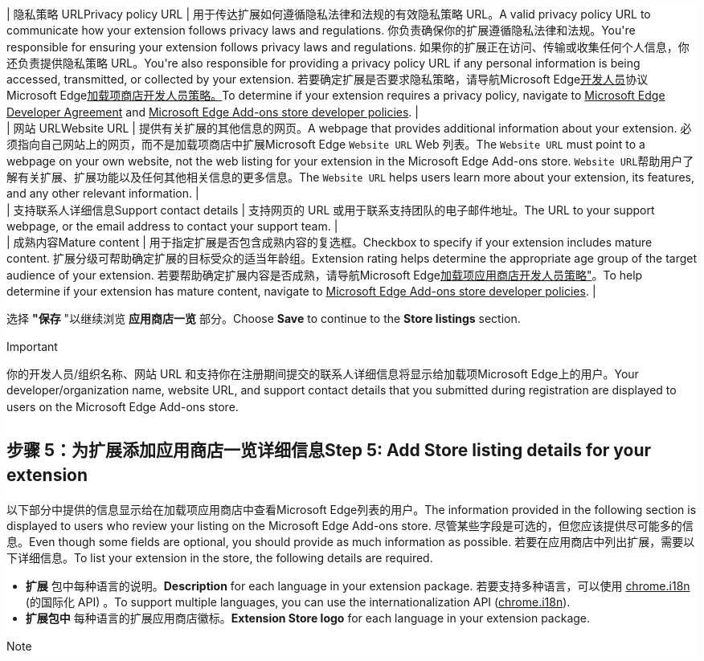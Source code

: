 | <span data-ttu-id="a3a79-175">隐私策略 URL</span><span class="sxs-lookup"><span data-stu-id="a3a79-175">Privacy policy URL</span></span> | <span data-ttu-id="a3a79-176">用于传达扩展如何遵循隐私法律和法规的有效隐私策略 URL。</span><span class="sxs-lookup"><span data-stu-id="a3a79-176">A valid privacy policy URL to communicate how your extension follows privacy laws and regulations.</span></span>  <span data-ttu-id="a3a79-177">你负责确保你的扩展遵循隐私法律和法规。</span><span class="sxs-lookup"><span data-stu-id="a3a79-177">You're responsible for ensuring your extension follows privacy laws and regulations.</span></span>  <span data-ttu-id="a3a79-178">如果你的扩展正在访问、传输或收集任何个人信息，你还负责提供隐私策略 URL。</span><span class="sxs-lookup"><span data-stu-id="a3a79-178">You're also responsible for providing a privacy policy URL if any personal information is being accessed, transmitted, or collected by your extension.</span></span>  <span data-ttu-id="a3a79-179">若要确定扩展是否要求隐私策略，请导航Microsoft Edge[开发人员][MicrosoftAppDeveloperAgreement]协议Microsoft Edge[加载项商店开发人员策略。][MicrosoftEdgeAddonsCatalogDeveloperPolicies]</span><span class="sxs-lookup"><span data-stu-id="a3a79-179">To determine if your extension requires a privacy policy, navigate to [Microsoft Edge Developer Agreement][MicrosoftAppDeveloperAgreement] and [Microsoft Edge Add-ons store developer policies][MicrosoftEdgeAddonsCatalogDeveloperPolicies].</span></span>  |  
| <span data-ttu-id="a3a79-180">网站 URL</span><span class="sxs-lookup"><span data-stu-id="a3a79-180">Website URL</span></span> | <span data-ttu-id="a3a79-181">提供有关扩展的其他信息的网页。</span><span class="sxs-lookup"><span data-stu-id="a3a79-181">A webpage that provides additional information about your extension.</span></span>  <span data-ttu-id="a3a79-182">必须指向自己网站上的网页，而不是加载项商店中扩展Microsoft Edge `Website URL` Web 列表。</span><span class="sxs-lookup"><span data-stu-id="a3a79-182">The `Website URL` must point to a webpage on your own website, not the web listing for your extension in the Microsoft Edge Add-ons store.</span></span>  <span data-ttu-id="a3a79-183">`Website URL`帮助用户了解有关扩展、扩展功能以及任何其他相关信息的更多信息。</span><span class="sxs-lookup"><span data-stu-id="a3a79-183">The `Website URL` helps users learn more about your extension, its features, and any other relevant information.</span></span>  |  
| <span data-ttu-id="a3a79-184">支持联系人详细信息</span><span class="sxs-lookup"><span data-stu-id="a3a79-184">Support contact details</span></span> | <span data-ttu-id="a3a79-185">支持网页的 URL 或用于联系支持团队的电子邮件地址。</span><span class="sxs-lookup"><span data-stu-id="a3a79-185">The URL to your support webpage, or the email address to contact your support team.</span></span>  |  
| <span data-ttu-id="a3a79-186">成熟内容</span><span class="sxs-lookup"><span data-stu-id="a3a79-186">Mature content</span></span> | <span data-ttu-id="a3a79-187">用于指定扩展是否包含成熟内容的复选框。</span><span class="sxs-lookup"><span data-stu-id="a3a79-187">Checkbox to specify if your extension includes mature content.</span></span>  <span data-ttu-id="a3a79-188">扩展分级可帮助确定扩展的目标受众的适当年龄组。</span><span class="sxs-lookup"><span data-stu-id="a3a79-188">Extension rating helps determine the appropriate age group of the target audience of your extension.</span></span>  <span data-ttu-id="a3a79-189">若要帮助确定扩展内容是否成熟，请导航Microsoft Edge[加载项应用商店开发人员策略"][MicrosoftEdgeAddonsCatalogDeveloperPolicies]。</span><span class="sxs-lookup"><span data-stu-id="a3a79-189">To help determine if your extension has mature content, navigate to [Microsoft Edge Add-ons store developer policies][MicrosoftEdgeAddonsCatalogDeveloperPolicies].</span></span>  |  

<span data-ttu-id="a3a79-190">选择 **"保存** "以继续浏览 **应用商店一览** 部分。</span><span class="sxs-lookup"><span data-stu-id="a3a79-190">Choose **Save** to continue to the **Store listings** section.</span></span>  

> [!Important]
> <span data-ttu-id="a3a79-191">你的开发人员/组织名称、网站 URL 和支持你在注册期间提交的联系人详细信息将显示给加载项Microsoft Edge上的用户。</span><span class="sxs-lookup"><span data-stu-id="a3a79-191">Your developer/organization name, website URL, and support contact details that you submitted during registration are displayed to users on the Microsoft Edge Add-ons store.</span></span>  

## <a name="step-5-add-store-listing-details-for-your-extension"></a><span data-ttu-id="a3a79-192">步骤 5：为扩展添加应用商店一览详细信息</span><span class="sxs-lookup"><span data-stu-id="a3a79-192">Step 5: Add Store listing details for your extension</span></span>  

<span data-ttu-id="a3a79-193">以下部分中提供的信息显示给在加载项应用商店中查看Microsoft Edge列表的用户。</span><span class="sxs-lookup"><span data-stu-id="a3a79-193">The information provided in the following section is displayed to users who review your listing on the Microsoft Edge Add-ons store.</span></span>  <span data-ttu-id="a3a79-194">尽管某些字段是可选的，但您应该提供尽可能多的信息。</span><span class="sxs-lookup"><span data-stu-id="a3a79-194">Even though some fields are optional, you should provide as much information as possible.</span></span>  <span data-ttu-id="a3a79-195">若要在应用商店中列出扩展，需要以下详细信息。</span><span class="sxs-lookup"><span data-stu-id="a3a79-195">To list your extension in the store, the following details are required.</span></span>  

*   <span data-ttu-id="a3a79-196">**扩展** 包中每种语言的说明。</span><span class="sxs-lookup"><span data-stu-id="a3a79-196">**Description** for each language in your extension package.</span></span> <span data-ttu-id="a3a79-197">若要支持多种语言，可以使用 [chrome.i18n](https://go.microsoft.com/fwlink/?linkid=2167478) (的国际化 API) 。</span><span class="sxs-lookup"><span data-stu-id="a3a79-197">To support multiple languages, you can use the internationalization API ([chrome.i18n](https://go.microsoft.com/fwlink/?linkid=2167478)).</span></span>  
*   <span data-ttu-id="a3a79-198">**扩展包中** 每种语言的扩展应用商店徽标。</span><span class="sxs-lookup"><span data-stu-id="a3a79-198">**Extension Store logo** for each language in your extension package.</span></span>  
    
> [!NOTE]

[ExtensionsGettingStarted]: ../getting-started/index.md "Microsoft Edge (Chromium) 扩展 | Microsoft Docs 入门"  
[DeveloperRegistration]: ./create-dev-account.md "注册为Microsoft Edge开发人员|Microsoft Docs"  
[PortChromiumExtension]: ../developer-guide/port-chrome-extension.md "将Chromium扩展移植到Microsoft Edge |Microsoft Docs"  
[MicrosoftEdgeAddonsCatalogDeveloperPolicies]: ../store-policies/developer-policies.md "Microsoft Edge加载项存储 开发人员策略|Microsoft Docs"  
[MicrosoftAppDeveloperAgreement]: /legal/windows/agreements/app-developer-agreement "应用开发人员协议|Microsoft Docs"  
[MicrosoftPartnerCenter]: https://partner.microsoft.com/dashboard/microsoftedge/public/login?ref=dd "合作伙伴中心"  
[ExtensionsSupportForm]: https://support.microsoft.com/supportrequestform/e7a381be-9c9a-fafb-ed76-262bc93fd9e4 "Extensions 新的支持请求|Microsoft 支持"  
[GoogleYoutubeAnswer2531367Topic7072227]: https://support.google.com/youtube/answer/2531367?ref_topic=7072227 "设置默认广告格式|YouTube 帮助"  
[GoogleYoutubeAnswer132596]: https://support.google.com/youtube/answer/132596 "嵌入视频上的|YouTube 帮助"  
[GoogleYoutubeAnswer171780]: https://support.google.com/youtube/answer/171780 "嵌入视频&播放列表|YouTube 帮助"  
[MailtoExtDevSupportMicrosoftCom]: mailto:ext_dev_support@microsoft.com "将电子邮件 ext_dev_support@microsoft.com" 